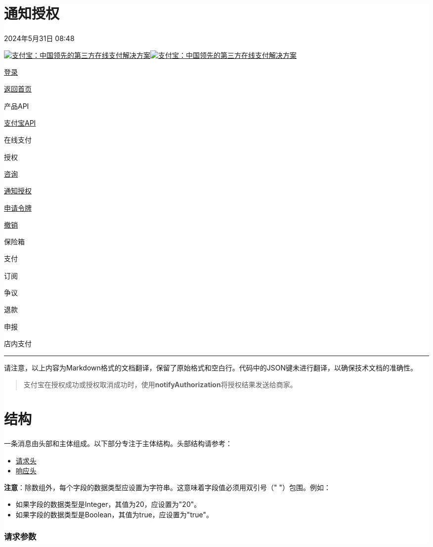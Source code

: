 通知授权
==========

2024年5月31日 08:48

[![支付宝：中国领先的第三方在线支付解决方案](./img_m_a52690f40beef33d7d37f1bda6f48c27.svg)![支付宝：中国领先的第三方在线支付解决方案](./img_m_d70d46fd32b98952674df01c03131d87.svg)](/docs/)

[登录](https://global.alipay.com/ilogin/account_login.htm?goto=https%3A%2F%2Fglobal.alipay.com%2Fdocs%2Fac%2Fams%2Fnotifyauth)

[返回首页](../../)

产品API

[支付宝API](/docs/ac/ams/api)

在线支付

授权

[咨询](/docs/ac/ams/authconsult)

[通知授权](/docs/ac/ams/notifyauth)

[申请令牌](/docs/ac/ams/accesstokenapp)

[撤销](/docs/ac/ams/authrevocation)

保险箱

支付

订阅

争议

退款

申报

店内支付

---

请注意，以上内容为Markdown格式的文档翻译，保留了原始格式和空白行。代码中的JSON键未进行翻译，以确保技术文档的准确性。

> 支付宝在授权成功或授权取消成功时，使用**notifyAuthorization**将授权结果发送给商家。

结构
====

一条消息由头部和主体组成。以下部分专注于主体结构。头部结构请参考：

*   [请求头](https://global.alipay.com/docs/ac/ams/api_fund#ML5ur)
*   [响应头](https://global.alipay.com/docs/ac/ams/api_fund#WWH90)

**注意**：除数组外，每个字段的数据类型应设置为字符串。这意味着字段值必须用双引号（" "）包围。例如：

*   如果字段的数据类型是Integer，其值为20，应设置为"20"。
*   如果字段的数据类型是Boolean，其值为true，应设置为"true"。

### 请求参数
